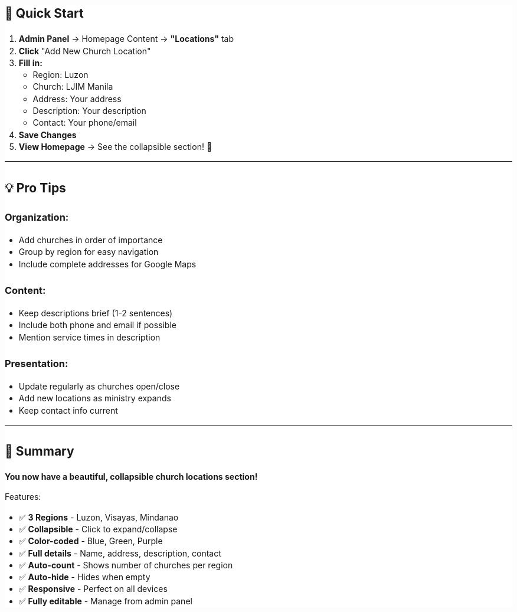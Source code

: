 ## 🎯 Quick Start

1. **Admin Panel** → Homepage Content → **"Locations"** tab
2. **Click** "Add New Church Location"
3. **Fill in:**
   - Region: Luzon
   - Church: LJIM Manila
   - Address: Your address
   - Description: Your description
   - Contact: Your phone/email
4. **Save Changes**
5. **View Homepage** → See the collapsible section! 🎉

---

## 💡 Pro Tips

### Organization:

- Add churches in order of importance
- Group by region for easy navigation
- Include complete addresses for Google Maps

### Content:

- Keep descriptions brief (1-2 sentences)
- Include both phone and email if possible
- Mention service times in description

### Presentation:

- Update regularly as churches open/close
- Add new locations as ministry expands
- Keep contact info current

---

## 🎉 Summary

**You now have a beautiful, collapsible church locations section!**

Features:

- ✅ **3 Regions** - Luzon, Visayas, Mindanao
- ✅ **Collapsible** - Click to expand/collapse
- ✅ **Color-coded** - Blue, Green, Purple
- ✅ **Full details** - Name, address, description, contact
- ✅ **Auto-count** - Shows number of churches per region
- ✅ **Auto-hide** - Hides when empty
- ✅ **Responsive** - Perfect on all devices
- ✅ **Fully editable** - Manage from admin panel
